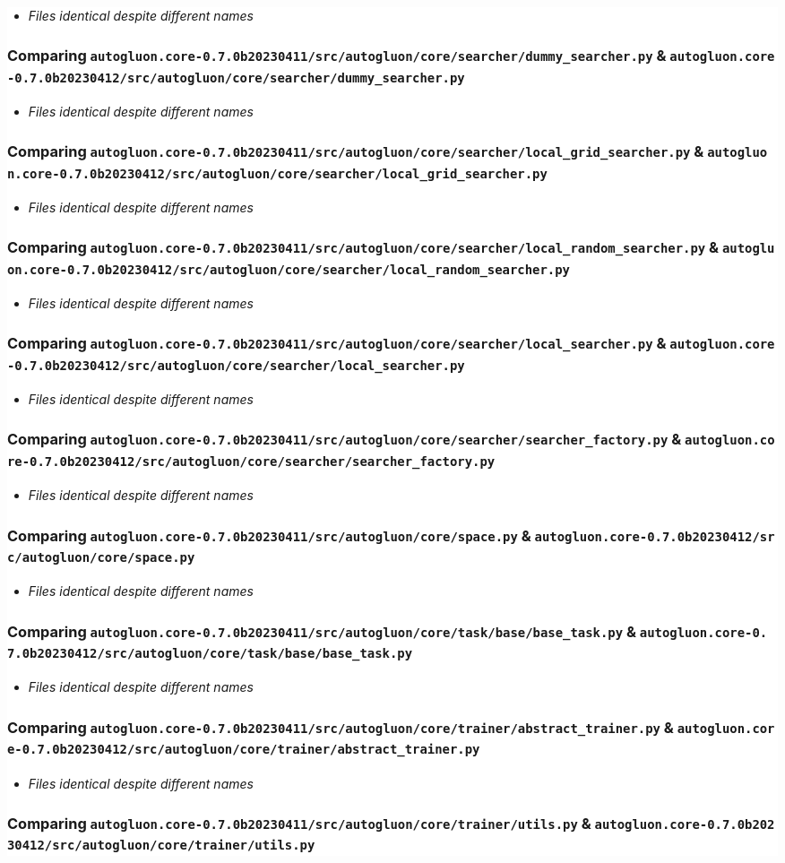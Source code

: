 * *Files identical despite different names*

### Comparing `autogluon.core-0.7.0b20230411/src/autogluon/core/searcher/dummy_searcher.py` & `autogluon.core-0.7.0b20230412/src/autogluon/core/searcher/dummy_searcher.py`

 * *Files identical despite different names*

### Comparing `autogluon.core-0.7.0b20230411/src/autogluon/core/searcher/local_grid_searcher.py` & `autogluon.core-0.7.0b20230412/src/autogluon/core/searcher/local_grid_searcher.py`

 * *Files identical despite different names*

### Comparing `autogluon.core-0.7.0b20230411/src/autogluon/core/searcher/local_random_searcher.py` & `autogluon.core-0.7.0b20230412/src/autogluon/core/searcher/local_random_searcher.py`

 * *Files identical despite different names*

### Comparing `autogluon.core-0.7.0b20230411/src/autogluon/core/searcher/local_searcher.py` & `autogluon.core-0.7.0b20230412/src/autogluon/core/searcher/local_searcher.py`

 * *Files identical despite different names*

### Comparing `autogluon.core-0.7.0b20230411/src/autogluon/core/searcher/searcher_factory.py` & `autogluon.core-0.7.0b20230412/src/autogluon/core/searcher/searcher_factory.py`

 * *Files identical despite different names*

### Comparing `autogluon.core-0.7.0b20230411/src/autogluon/core/space.py` & `autogluon.core-0.7.0b20230412/src/autogluon/core/space.py`

 * *Files identical despite different names*

### Comparing `autogluon.core-0.7.0b20230411/src/autogluon/core/task/base/base_task.py` & `autogluon.core-0.7.0b20230412/src/autogluon/core/task/base/base_task.py`

 * *Files identical despite different names*

### Comparing `autogluon.core-0.7.0b20230411/src/autogluon/core/trainer/abstract_trainer.py` & `autogluon.core-0.7.0b20230412/src/autogluon/core/trainer/abstract_trainer.py`

 * *Files identical despite different names*

### Comparing `autogluon.core-0.7.0b20230411/src/autogluon/core/trainer/utils.py` & `autogluon.core-0.7.0b20230412/src/autogluon/core/trainer/utils.py`
